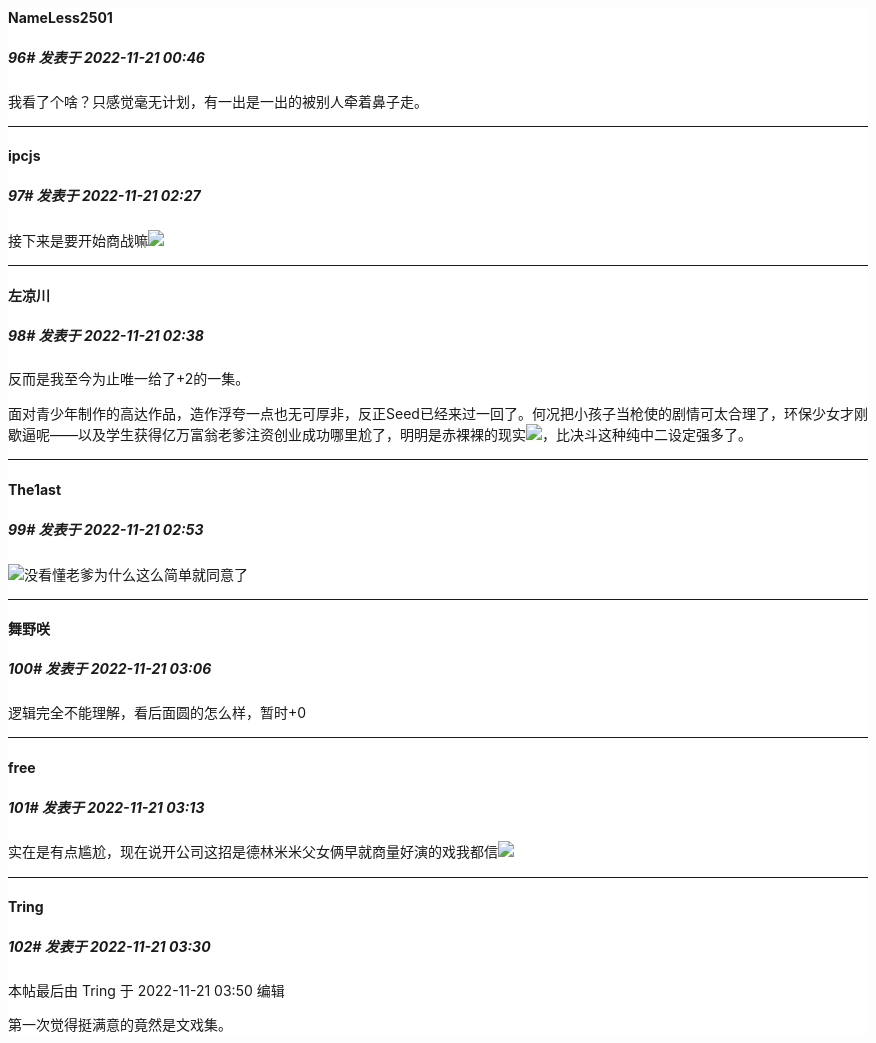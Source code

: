 ####  NameLess2501  
##### 96#       发表于 2022-11-21 00:46

我看了个啥？只感觉毫无计划，有一出是一出的被别人牵着鼻子走。



*****

####  ipcjs  
##### 97#       发表于 2022-11-21 02:27

接下来是要开始商战嘛<img src="https://static.saraba1st.com/image/smiley/face2017/125.png" referrerpolicy="no-referrer">

*****

####  左凉川  
##### 98#       发表于 2022-11-21 02:38

反而是我至今为止唯一给了+2的一集。

面对青少年制作的高达作品，造作浮夸一点也无可厚非，反正Seed已经来过一回了。何况把小孩子当枪使的剧情可太合理了，环保少女才刚歇逼呢——以及学生获得亿万富翁老爹注资创业成功哪里尬了，明明是赤裸裸的现实<img src="https://static.saraba1st.com/image/smiley/face2017/037.png" referrerpolicy="no-referrer">，比决斗这种纯中二设定强多了。

*****

####  The1ast  
##### 99#       发表于 2022-11-21 02:53

<img src="https://static.saraba1st.com/image/smiley/face2017/018.png" referrerpolicy="no-referrer">没看懂老爹为什么这么简单就同意了

*****

####  舞野咲  
##### 100#       发表于 2022-11-21 03:06

逻辑完全不能理解，看后面圆的怎么样，暂时+0

*****

####  free  
##### 101#       发表于 2022-11-21 03:13

实在是有点尴尬，现在说开公司这招是德林米米父女俩早就商量好演的戏我都信<img src="https://static.saraba1st.com/image/smiley/face2017/068.png" referrerpolicy="no-referrer">

*****

####  Tring  
##### 102#       发表于 2022-11-21 03:30

 本帖最后由 Tring 于 2022-11-21 03:50 编辑 

第一次觉得挺满意的竟然是文戏集。
